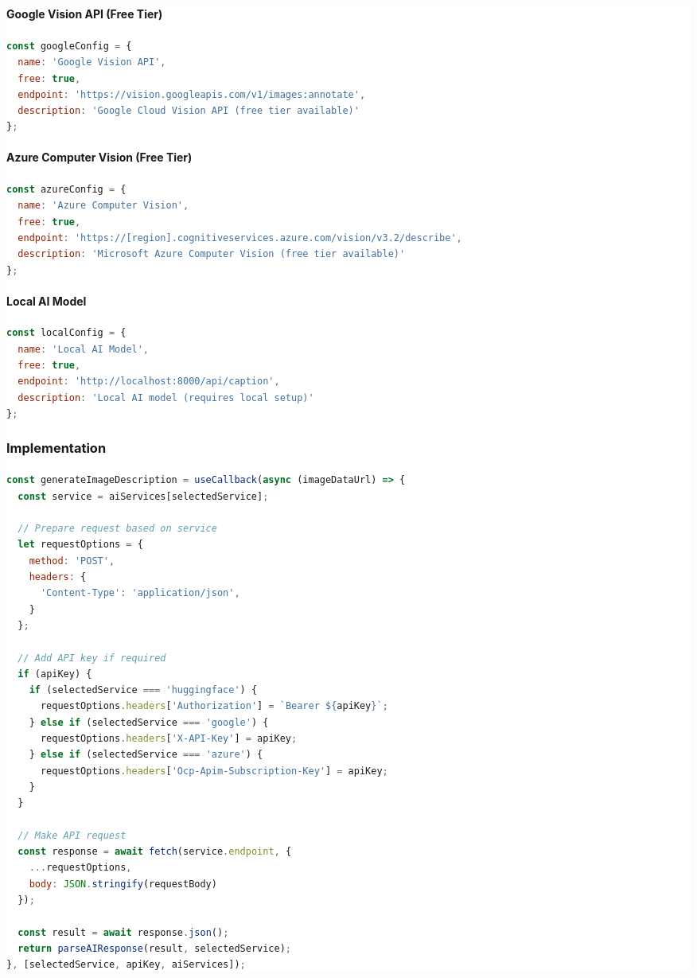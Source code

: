 #### **Google Vision API (Free Tier)**
```javascript
const googleConfig = {
  name: 'Google Vision API',
  free: true,
  endpoint: 'https://vision.googleapis.com/v1/images:annotate',
  description: 'Google Cloud Vision API (free tier available)'
};
```

#### **Azure Computer Vision (Free Tier)**
```javascript
const azureConfig = {
  name: 'Azure Computer Vision',
  free: true,
  endpoint: 'https://[region].cognitiveservices.azure.com/vision/v3.2/describe',
  description: 'Microsoft Azure Computer Vision (free tier available)'
};
```

#### **Local AI Model**
```javascript
const localConfig = {
  name: 'Local AI Model',
  free: true,
  endpoint: 'http://localhost:8000/api/caption',
  description: 'Local AI model (requires local setup)'
};
```

### **Implementation**
```javascript
const generateImageDescription = useCallback(async (imageDataUrl) => {
  const service = aiServices[selectedService];
  
  // Prepare request based on service
  let requestOptions = {
    method: 'POST',
    headers: {
      'Content-Type': 'application/json',
    }
  };

  // Add API key if required
  if (apiKey) {
    if (selectedService === 'huggingface') {
      requestOptions.headers['Authorization'] = `Bearer ${apiKey}`;
    } else if (selectedService === 'google') {
      requestOptions.headers['X-API-Key'] = apiKey;
    } else if (selectedService === 'azure') {
      requestOptions.headers['Ocp-Apim-Subscription-Key'] = apiKey;
    }
  }

  // Make API request
  const response = await fetch(service.endpoint, {
    ...requestOptions,
    body: JSON.stringify(requestBody)
  });

  const result = await response.json();
  return parseAIResponse(result, selectedService);
}, [selectedService, apiKey, aiServices]);
```
